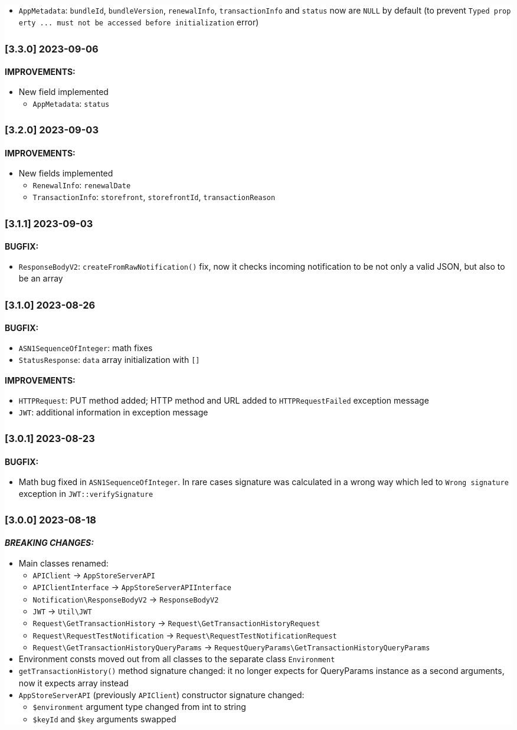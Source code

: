 - `AppMetadata`: `bundleId`, `bundleVersion`, `renewalInfo`, `transactionInfo` and `status` now are `NULL` by default (to prevent `Typed property ... must not be accessed before initialization` error)

### [3.3.0] 2023-09-06

**IMPROVEMENTS:**

- New field implemented
  - `AppMetadata`: `status`

### [3.2.0] 2023-09-03

**IMPROVEMENTS:**

- New fields implemented
  - `RenewalInfo`: `renewalDate`
  - `TransactionInfo`: `storefront`, `storefrontId`, `transactionReason`

### [3.1.1] 2023-09-03

**BUGFIX:**

- `ResponseBodyV2`: `createFromRawNotification()` fix, now it checks incoming notification to be not only a valid JSON, but also to be an array

### [3.1.0] 2023-08-26

**BUGFIX:**
 
- `ASN1SequenceOfInteger`: math fixes
- `StatusResponse`: `data` array initialization with `[]`

**IMPROVEMENTS:**

- `HTTPRequest`: PUT method added; HTTP method and URL added to `HTTPRequestFailed` exception message
- `JWT`: additional information in exception message

### [3.0.1] 2023-08-23

**BUGFIX:**

- Math bug fixed in `ASN1SequenceOfInteger`. In rare cases signature was calculated in a wrong way which led to `Wrong signature` exception in `JWT::verifySignature`

### [3.0.0] 2023-08-18

***BREAKING CHANGES:***

- Main classes renamed:
  - `APIClient` -> `AppStoreServerAPI`
  - `APIClientInterface` -> `AppStoreServerAPIInterface`
  - `Notification\ResponseBodyV2` -> `ResponseBodyV2`
  - `JWT` -> `Util\JWT`
  - `Request\GetTransactionHistory` -> `Request\GetTransactionHistoryRequest`
  - `Request\RequestTestNotification` -> `Request\RequestTestNotificationRequest`
  - `Request\GetTransactionHistoryQueryParams` -> `RequestQueryParams\GetTransactionHistoryQueryParams`
- Environment consts moved out from all classes to the separate class `Environment`
- `getTransactionHistory()` method signature changed: it no longer expects for QueryParams instance as a second arguments, now it expects array instead
- `AppStoreServerAPI` (previously `APIClient`) constructor signature changed:
  - `$environment` argument type changed from int to string
  - `$keyId` and `$key` arguments swapped
